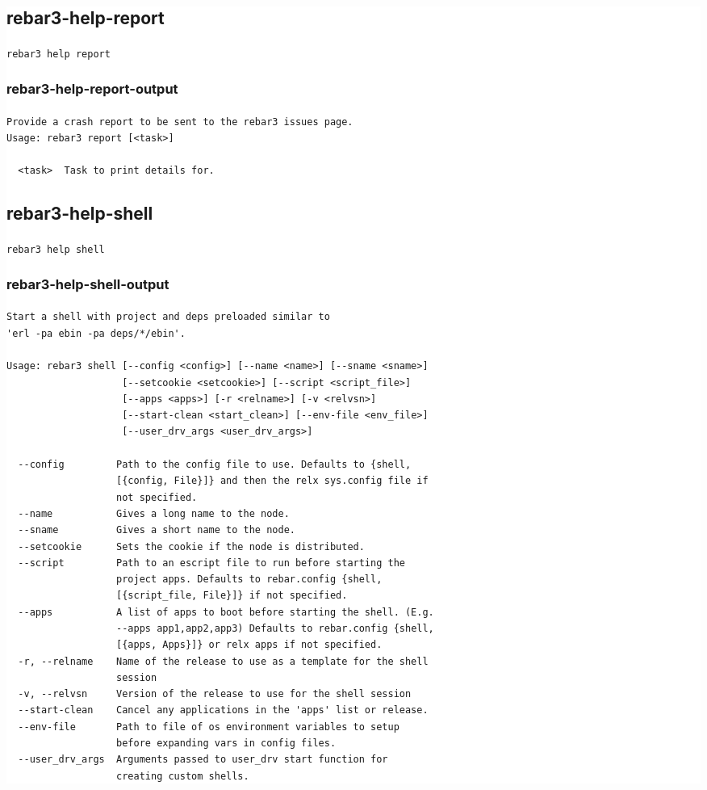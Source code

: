## rebar3-help-report

``` bash
rebar3 help report
```

### rebar3-help-report-output

``` plain
Provide a crash report to be sent to the rebar3 issues page.
Usage: rebar3 report [<task>]

  <task>  Task to print details for.

```

## rebar3-help-shell

``` bash
rebar3 help shell
```

### rebar3-help-shell-output

``` plain
Start a shell with project and deps preloaded similar to
'erl -pa ebin -pa deps/*/ebin'.

Usage: rebar3 shell [--config <config>] [--name <name>] [--sname <sname>]
                    [--setcookie <setcookie>] [--script <script_file>]
                    [--apps <apps>] [-r <relname>] [-v <relvsn>]
                    [--start-clean <start_clean>] [--env-file <env_file>]
                    [--user_drv_args <user_drv_args>]

  --config         Path to the config file to use. Defaults to {shell, 
                   [{config, File}]} and then the relx sys.config file if 
                   not specified.
  --name           Gives a long name to the node.
  --sname          Gives a short name to the node.
  --setcookie      Sets the cookie if the node is distributed.
  --script         Path to an escript file to run before starting the 
                   project apps. Defaults to rebar.config {shell, 
                   [{script_file, File}]} if not specified.
  --apps           A list of apps to boot before starting the shell. (E.g. 
                   --apps app1,app2,app3) Defaults to rebar.config {shell, 
                   [{apps, Apps}]} or relx apps if not specified.
  -r, --relname    Name of the release to use as a template for the shell 
                   session
  -v, --relvsn     Version of the release to use for the shell session
  --start-clean    Cancel any applications in the 'apps' list or release.
  --env-file       Path to file of os environment variables to setup 
                   before expanding vars in config files.
  --user_drv_args  Arguments passed to user_drv start function for 
                   creating custom shells.

```
